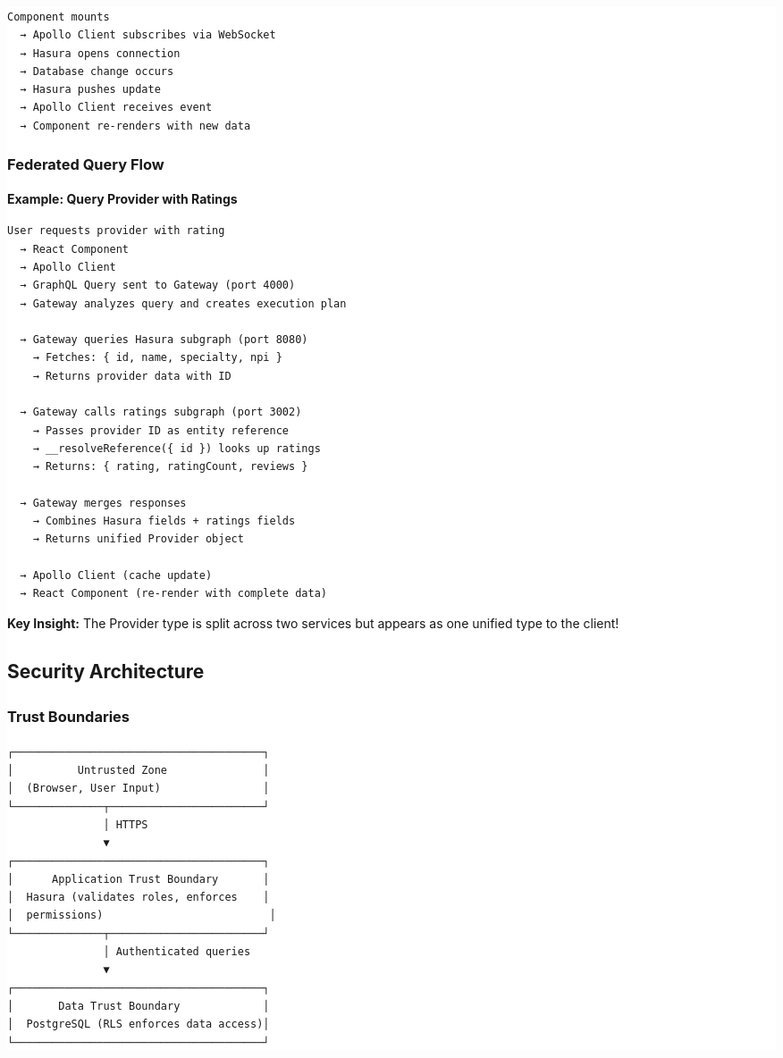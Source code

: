 ```
Component mounts
  → Apollo Client subscribes via WebSocket
  → Hasura opens connection
  → Database change occurs
  → Hasura pushes update
  → Apollo Client receives event
  → Component re-renders with new data
```

### Federated Query Flow

**Example: Query Provider with Ratings**

```
User requests provider with rating
  → React Component
  → Apollo Client
  → GraphQL Query sent to Gateway (port 4000)
  → Gateway analyzes query and creates execution plan

  → Gateway queries Hasura subgraph (port 8080)
    → Fetches: { id, name, specialty, npi }
    → Returns provider data with ID

  → Gateway calls ratings subgraph (port 3002)
    → Passes provider ID as entity reference
    → __resolveReference({ id }) looks up ratings
    → Returns: { rating, ratingCount, reviews }

  → Gateway merges responses
    → Combines Hasura fields + ratings fields
    → Returns unified Provider object

  → Apollo Client (cache update)
  → React Component (re-render with complete data)
```

**Key Insight:** The Provider type is split across two services but appears as one unified type to the client!

## Security Architecture

### Trust Boundaries

```
┌───────────────────────────────────────┐
│          Untrusted Zone               │
│  (Browser, User Input)                │
└──────────────┬────────────────────────┘
               │ HTTPS
               ▼
┌───────────────────────────────────────┐
│      Application Trust Boundary       │
│  Hasura (validates roles, enforces    │
│  permissions)                          │
└──────────────┬────────────────────────┘
               │ Authenticated queries
               ▼
┌───────────────────────────────────────┐
│       Data Trust Boundary             │
│  PostgreSQL (RLS enforces data access)│
└───────────────────────────────────────┘
```

